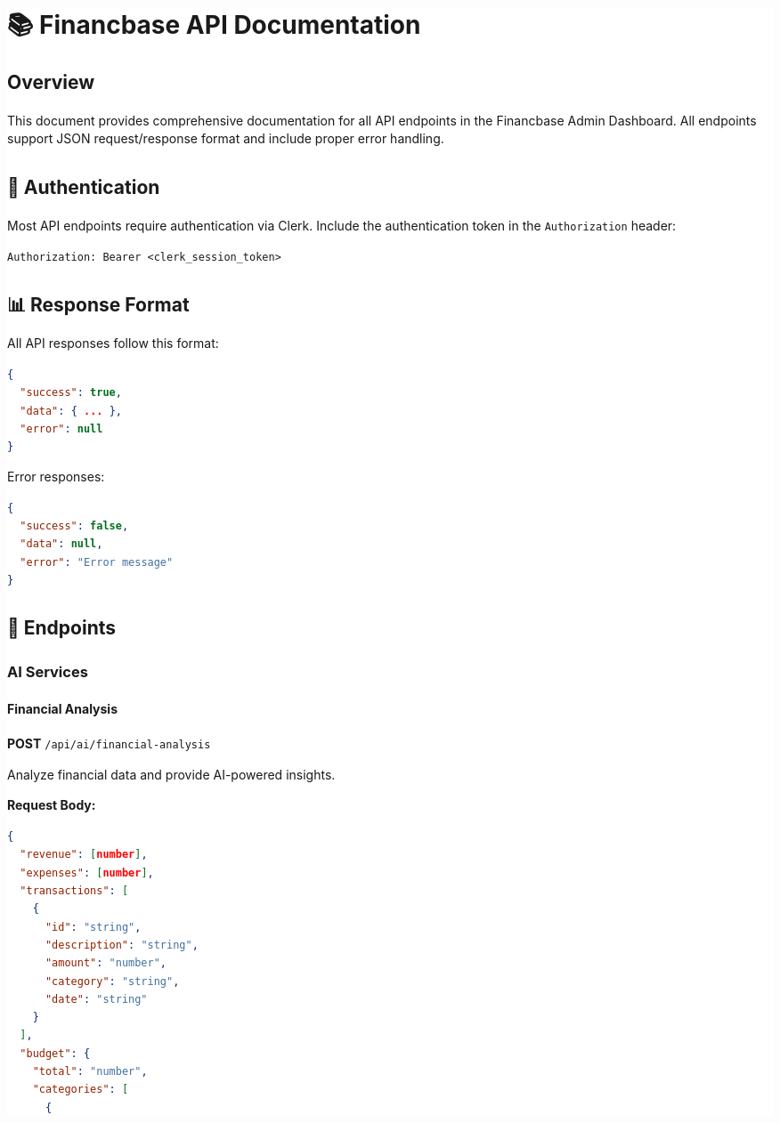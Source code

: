 # 📚 Financbase API Documentation

## Overview

This document provides comprehensive documentation for all API endpoints in the Financbase Admin Dashboard. All endpoints support JSON request/response format and include proper error handling.

## 🔐 Authentication

Most API endpoints require authentication via Clerk. Include the authentication token in the `Authorization` header:

```
Authorization: Bearer <clerk_session_token>
```

## 📊 Response Format

All API responses follow this format:

```json
{
  "success": true,
  "data": { ... },
  "error": null
}
```

Error responses:

```json
{
  "success": false,
  "data": null,
  "error": "Error message"
}
```

## 🚀 Endpoints

### AI Services

#### Financial Analysis
**POST** `/api/ai/financial-analysis`

Analyze financial data and provide AI-powered insights.

**Request Body:**
```json
{
  "revenue": [number],
  "expenses": [number],
  "transactions": [
    {
      "id": "string",
      "description": "string",
      "amount": "number",
      "category": "string",
      "date": "string"
    }
  ],
  "budget": {
    "total": "number",
    "categories": [
      {
```